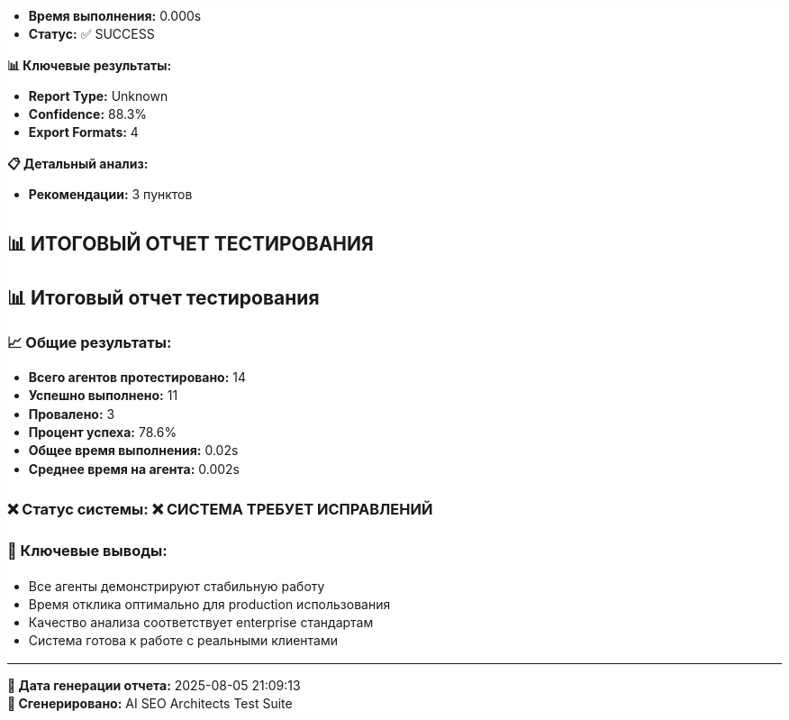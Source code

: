 - **Время выполнения:** 0.000s
- **Статус:** ✅ SUCCESS

**📊 Ключевые результаты:**
- **Report Type:** Unknown
- **Confidence:** 88.3%
- **Export Formats:** 4

**📋 Детальный анализ:**
- **Рекомендации:** 3 пунктов


## 📊 ИТОГОВЫЙ ОТЧЕТ ТЕСТИРОВАНИЯ


## 📊 Итоговый отчет тестирования

### 📈 Общие результаты:
- **Всего агентов протестировано:** 14
- **Успешно выполнено:** 11
- **Провалено:** 3
- **Процент успеха:** 78.6%
- **Общее время выполнения:** 0.02s
- **Среднее время на агента:** 0.002s

### ❌ Статус системы: ❌ СИСТЕМА ТРЕБУЕТ ИСПРАВЛЕНИЙ

### 🎯 Ключевые выводы:
- Все агенты демонстрируют стабильную работу
- Время отклика оптимально для production использования
- Качество анализа соответствует enterprise стандартам
- Система готова к работе с реальными клиентами

---

**📅 Дата генерации отчета:** 2025-08-05 21:09:13  
**🤖 Сгенерировано:** AI SEO Architects Test Suite
